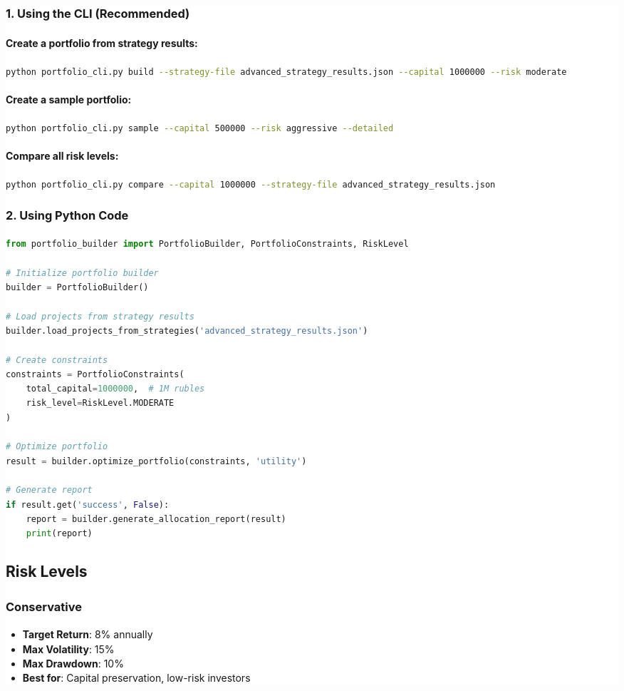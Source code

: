 ### 1. Using the CLI (Recommended)

#### Create a portfolio from strategy results:
```bash
python portfolio_cli.py build --strategy-file advanced_strategy_results.json --capital 1000000 --risk moderate
```

#### Create a sample portfolio:
```bash
python portfolio_cli.py sample --capital 500000 --risk aggressive --detailed
```

#### Compare all risk levels:
```bash
python portfolio_cli.py compare --capital 1000000 --strategy-file advanced_strategy_results.json
```

### 2. Using Python Code

```python
from portfolio_builder import PortfolioBuilder, PortfolioConstraints, RiskLevel

# Initialize portfolio builder
builder = PortfolioBuilder()

# Load projects from strategy results
builder.load_projects_from_strategies('advanced_strategy_results.json')

# Create constraints
constraints = PortfolioConstraints(
    total_capital=1000000,  # 1M rubles
    risk_level=RiskLevel.MODERATE
)

# Optimize portfolio
result = builder.optimize_portfolio(constraints, 'utility')

# Generate report
if result.get('success', False):
    report = builder.generate_allocation_report(result)
    print(report)
```

## Risk Levels

### Conservative
- **Target Return**: 8% annually
- **Max Volatility**: 15%
- **Max Drawdown**: 10%
- **Best for**: Capital preservation, low-risk investors
